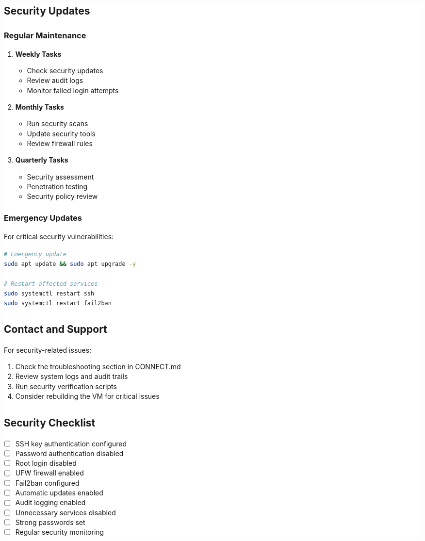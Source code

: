 ## Security Updates

### Regular Maintenance

1. **Weekly Tasks**
   - Check security updates
   - Review audit logs
   - Monitor failed login attempts

2. **Monthly Tasks**
   - Run security scans
   - Update security tools
   - Review firewall rules

3. **Quarterly Tasks**
   - Security assessment
   - Penetration testing
   - Security policy review

### Emergency Updates

For critical security vulnerabilities:

```bash
# Emergency update
sudo apt update && sudo apt upgrade -y

# Restart affected services
sudo systemctl restart ssh
sudo systemctl restart fail2ban
```

## Contact and Support

For security-related issues:

1. Check the troubleshooting section in [CONNECT.md](CONNECT.md)
2. Review system logs and audit trails
3. Run security verification scripts
4. Consider rebuilding the VM for critical issues

## Security Checklist

- [ ] SSH key authentication configured
- [ ] Password authentication disabled
- [ ] Root login disabled
- [ ] UFW firewall enabled
- [ ] Fail2ban configured
- [ ] Automatic updates enabled
- [ ] Audit logging enabled
- [ ] Unnecessary services disabled
- [ ] Strong passwords set
- [ ] Regular security monitoring
